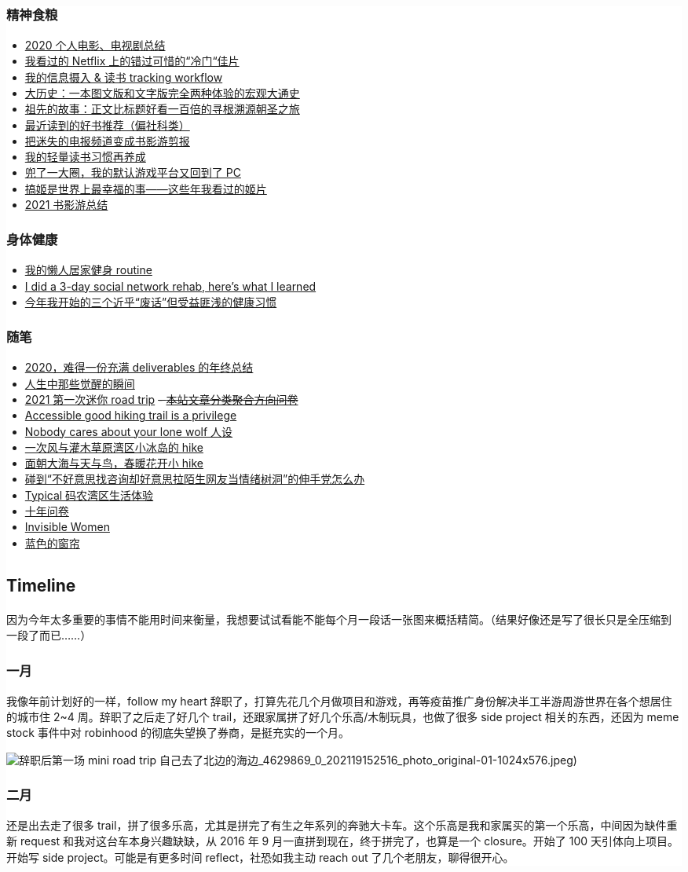 ### **精神食粮**

- [2020 个人电影、电视剧总结](../2020-movie-tv-report/)
- [我看过的 Netflix 上的错过可惜的“冷门“佳片](../netflix-hidden-gems/)
- [我的信息摄入 & 读书 tracking workflow](../information-consumption-reading-tracking-workflow/)
- [大历史：一本图文版和文字版完全两种体验的宏观大通史](../book-big-history/)
- [祖先的故事：正文比标题好看一百倍的寻根溯源朝圣之旅](../book-ancestors-tale/)
- [最近读到的好书推荐（偏社科类）](../book-ancestors-tale/)
- [把迷失的电报频道变成书影游剪报](../book-ancestors-tale/)
- [我的轻量读书习惯再养成](../telegram-reading-channel/)
- [兜了一大圈，我的默认游戏平台又回到了 PC](../back-to-pc-gaming/)
- [搞姬是世界上最幸福的事——这些年我看过的姬片](../lesbian-movies-i-watched/)
- [2021 书影游总结](../2021-movie-game-book/)

### **身体健康**

- [我的懒人居家健身 routine](..//lazy-at-home-workout-routine/)
- [I did a 3-day social network rehab, here’s what I learned](../social-network-rehab/)
- [今年我开始的三个近乎“废话”但受益匪浅的健康习惯](../3-healthy-routines/)

### **随笔**

- [2020，难得一份充满 deliverables 的年终总结](../2020-year-full-of-deliverables-recap/)
- [人生中那些觉醒的瞬间](../epiphany-moments-in-life/)
- [2021 第一次迷你 road trip](../2021-first-mini-road-trip/)
~~- [本站文章分类聚合方向问卷](https://blog.douchi.space/?p=1121)~~
- [Accessible good hiking trail is a privilege](../blog-category-poll/)
- [Nobody cares about your lone wolf 人设](../nobody-cares-about-your-lone-wolf-facade/)
- [一次风与灌木草原湾区小冰岛的 hike](../windy-sea-hike/)
- [面朝大海与天与鸟，春暖花开小 hike](../sea-spring-hike/)
- [碰到“不好意思找咨询却好意思拉陌生网友当情绪树洞”的伸手党怎么办](../not-a-free-therapist/)
- [Typical 码农湾区生活体验](../bay-area-living-experience/)
- [十年问卷](../10-years/)
- [Invisible Women](../invisible-women/)
- [蓝色的窗帘](../blue-curtain-stoned-thoughts/)

## **Timeline**

因为今年太多重要的事情不能用时间来衡量，我想要试试看能不能每个月一段话一张图来概括精简。（结果好像还是写了很长只是全压缩到一段了而已……）

### **一月**

我像年前计划好的一样，follow my heart 辞职了，打算先花几个月做项目和游戏，再等疫苗推广身份解决半工半游周游世界在各个想居住的城市住 2~4 周。辞职了之后走了好几个 trail，还跟家属拼了好几个乐高/木制玩具，也做了很多 side project 相关的东西，还因为 meme stock 事件中对 robinhood 的彻底失望换了券商，是挺充实的一个月。

![辞职后第一场 mini road trip 自己去了北边的海边](https://s3.nl-ams.scw.cloud/mtfront-blog/2022/01/Photo_6553657_DJI_57_jpg)_4629869_0_202119152516_photo_original-01-1024x576.jpeg)

### **二月**

还是出去走了很多 trail，拼了很多乐高，尤其是拼完了有生之年系列的奔驰大卡车。这个乐高是我和家属买的第一个乐高，中间因为缺件重新 request 和我对这台车本身兴趣缺缺，从 2016 年 9 月一直拼到现在，终于拼完了，也算是一个 closure。开始了 100 天引体向上项目。开始写 side project。可能是有更多时间 reflect，社恐如我主动 reach out 了几个老朋友，聊得很开心。
